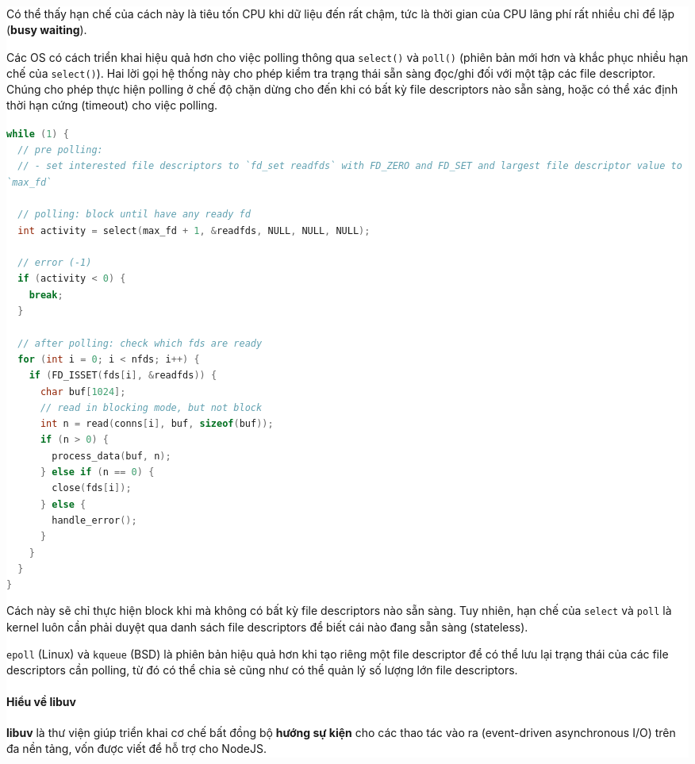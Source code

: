 Có thể thấy hạn chế của cách này là tiêu tốn CPU khi dữ liệu đến rất chậm, tức là thời gian của CPU lãng phí rất nhiều chỉ để lặp (**busy waiting**).

Các OS có cách triển khai hiệu quả hơn cho việc polling thông qua `select()` và `poll()` (phiên bản mới hơn và khắc phục nhiều hạn chế của `select()`). Hai lời gọi hệ thống này cho phép kiểm tra trạng thái sẵn sàng đọc/ghi đối với một tập các file descriptor. Chúng cho phép thực hiện polling ở chế độ chặn dừng cho đến khi có bất kỳ file descriptors nào sẵn sàng, hoặc có thể xác định thời hạn cứng (timeout) cho việc polling.

```c
while (1) {
  // pre polling:
  // - set interested file descriptors to `fd_set readfds` with FD_ZERO and FD_SET and largest file descriptor value to `max_fd`
    
  // polling: block until have any ready fd
  int activity = select(max_fd + 1, &readfds, NULL, NULL, NULL);

  // error (-1)
  if (activity < 0) {
    break;
  }

  // after polling: check which fds are ready
  for (int i = 0; i < nfds; i++) {
    if (FD_ISSET(fds[i], &readfds)) {
      char buf[1024];
      // read in blocking mode, but not block
      int n = read(conns[i], buf, sizeof(buf));
      if (n > 0) {
        process_data(buf, n);
      } else if (n == 0) {
        close(fds[i]);
      } else {
        handle_error();
      }
    }
  }
}
```

Cách này sẽ chỉ thực hiện block khi mà không có bất kỳ file descriptors nào sẵn sàng. Tuy nhiên, hạn chế của `select` và `poll` là kernel luôn cần phải duyệt qua danh sách file descriptors để biết cái nào đang sẵn sàng (stateless).

`epoll` (Linux) và `kqueue` (BSD) là phiên bản hiệu quả hơn khi tạo riêng một file descriptor để có thể lưu lại trạng thái của các file descriptors cần polling, từ đó có thể chia sẻ cũng như có thể quản lý số lượng lớn file descriptors.

#### Hiểu về libuv

**libuv** là thư viện giúp triển khai cơ chế bất đồng bộ **hướng sự kiện** cho các thao tác vào ra (event-driven asynchronous I/O) trên đa nền tảng, vốn được viết để hỗ trợ cho NodeJS.
